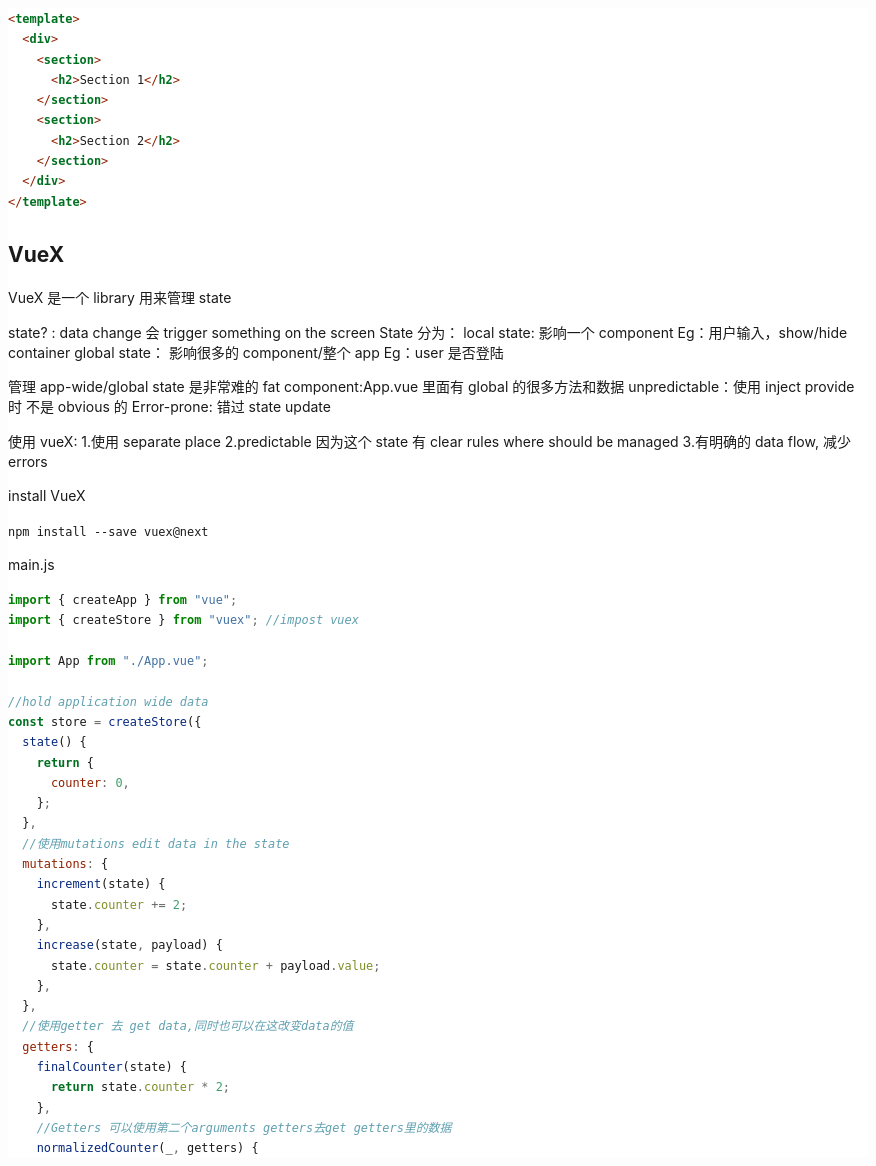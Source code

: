 ```html
<template>
  <div>
    <section>
      <h2>Section 1</h2>
    </section>
    <section>
      <h2>Section 2</h2>
    </section>
  </div>
</template>
```

## VueX

VueX 是一个 library 用来管理 state

state? : data change 会 trigger something on the screen
State 分为：
local state: 影响一个 component Eg：用户输入，show/hide container
global state： 影响很多的 component/整个 app Eg：user 是否登陆

管理 app-wide/global state 是非常难的
fat component:App.vue 里面有 global 的很多方法和数据
unpredictable：使用 inject provide 时 不是 obvious 的
Error-prone: 错过 state update

使用 vueX: 1.使用 separate place
2.predictable 因为这个 state 有 clear rules where should be managed 3.有明确的 data flow, 减少 errors

install VueX

```
npm install --save vuex@next
```

main.js

```javascript
import { createApp } from "vue";
import { createStore } from "vuex"; //impost vuex

import App from "./App.vue";

//hold application wide data
const store = createStore({
  state() {
    return {
      counter: 0,
    };
  },
  //使用mutations edit data in the state
  mutations: {
    increment(state) {
      state.counter += 2;
    },
    increase(state, payload) {
      state.counter = state.counter + payload.value;
    },
  },
  //使用getter 去 get data,同时也可以在这改变data的值
  getters: {
    finalCounter(state) {
      return state.counter * 2;
    },
    //Getters 可以使用第二个arguments getters去get getters里的数据
    normalizedCounter(_, getters) {
```